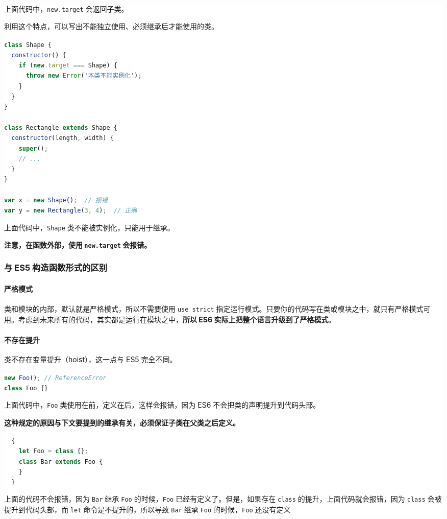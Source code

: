 上面代码中，`new.target` 会返回子类。

利用这个特点，可以写出不能独立使用、必须继承后才能使用的类。

  ```javascript
  class Shape {
    constructor() {
      if (new.target === Shape) {
        throw new Error('本类不能实例化');
      }
    }
  }
  
  class Rectangle extends Shape {
    constructor(length, width) {
      super();
      // ...
    }
  }
  
  var x = new Shape();  // 报错
  var y = new Rectangle(3, 4);  // 正确
  ```

上面代码中，`Shape` 类不能被实例化，只能用于继承。

**注意，在函数外部，使用 `new.target` 会报错。**

### 与 ES5 构造函数形式的区别

#### 严格模式

类和模块的内部，默认就是严格模式，所以不需要使用 `use strict` 指定运行模式。只要你的代码写在类或模块之中，就只有严格模式可用。考虑到未来所有的代码，其实都是运行在模块之中，**所以 ES6 实际上把整个语言升级到了严格模式**。

#### 不存在提升

类不存在变量提升（hoist），这一点与 ES5 完全不同。

  ```javascript
  new Foo(); // ReferenceError
  class Foo {}
  ```

上面代码中，`Foo` 类使用在前，定义在后，这样会报错，因为 ES6 不会把类的声明提升到代码头部。

**这种规定的原因与下文要提到的继承有关，必须保证子类在父类之后定义。**

```javascript
  {
    let Foo = class {};
    class Bar extends Foo {
    }
  }
```

上面的代码不会报错，因为 `Bar` 继承 `Foo` 的时候，`Foo` 已经有定义了。但是，如果存在 `class` 的提升，上面代码就会报错，因为 `class` 会被提升到代码头部，而 `let` 命令是不提升的，所以导致 `Bar` 继承 `Foo` 的时候，`Foo` 还没有定义
